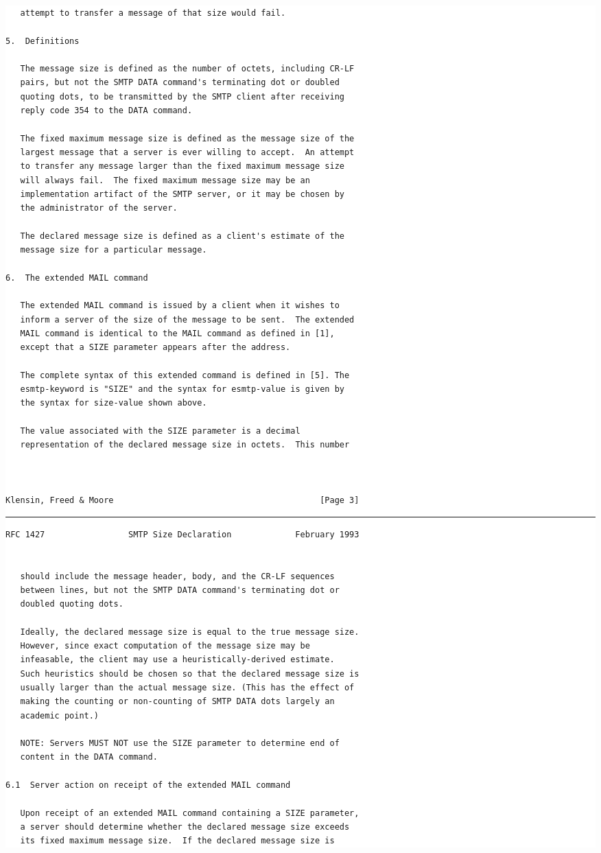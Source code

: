 ``` newpage
   attempt to transfer a message of that size would fail.

5.  Definitions

   The message size is defined as the number of octets, including CR-LF
   pairs, but not the SMTP DATA command's terminating dot or doubled
   quoting dots, to be transmitted by the SMTP client after receiving
   reply code 354 to the DATA command.

   The fixed maximum message size is defined as the message size of the
   largest message that a server is ever willing to accept.  An attempt
   to transfer any message larger than the fixed maximum message size
   will always fail.  The fixed maximum message size may be an
   implementation artifact of the SMTP server, or it may be chosen by
   the administrator of the server.

   The declared message size is defined as a client's estimate of the
   message size for a particular message.

6.  The extended MAIL command

   The extended MAIL command is issued by a client when it wishes to
   inform a server of the size of the message to be sent.  The extended
   MAIL command is identical to the MAIL command as defined in [1],
   except that a SIZE parameter appears after the address.

   The complete syntax of this extended command is defined in [5]. The
   esmtp-keyword is "SIZE" and the syntax for esmtp-value is given by
   the syntax for size-value shown above.

   The value associated with the SIZE parameter is a decimal
   representation of the declared message size in octets.  This number



Klensin, Freed & Moore                                          [Page 3]
```

------------------------------------------------------------------------

``` newpage
RFC 1427                 SMTP Size Declaration             February 1993


   should include the message header, body, and the CR-LF sequences
   between lines, but not the SMTP DATA command's terminating dot or
   doubled quoting dots.

   Ideally, the declared message size is equal to the true message size.
   However, since exact computation of the message size may be
   infeasable, the client may use a heuristically-derived estimate.
   Such heuristics should be chosen so that the declared message size is
   usually larger than the actual message size. (This has the effect of
   making the counting or non-counting of SMTP DATA dots largely an
   academic point.)

   NOTE: Servers MUST NOT use the SIZE parameter to determine end of
   content in the DATA command.

6.1  Server action on receipt of the extended MAIL command

   Upon receipt of an extended MAIL command containing a SIZE parameter,
   a server should determine whether the declared message size exceeds
   its fixed maximum message size.  If the declared message size is
```